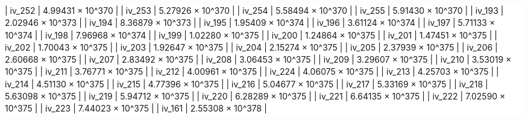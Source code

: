 | iv_252 | 4.99431 × 10^370 |
| iv_253 | 5.27926 × 10^370 |
| iv_254 | 5.58494 × 10^370 |
| iv_255 | 5.91430 × 10^370 |
| iv_193 | 2.02946 × 10^373 |
| iv_194 | 8.36879 × 10^373 |
| iv_195 | 1.95409 × 10^374 |
| iv_196 | 3.61124 × 10^374 |
| iv_197 | 5.71133 × 10^374 |
| iv_198 | 7.96968 × 10^374 |
| iv_199 | 1.02280 × 10^375 |
| iv_200 | 1.24864 × 10^375 |
| iv_201 | 1.47451 × 10^375 |
| iv_202 | 1.70043 × 10^375 |
| iv_203 | 1.92647 × 10^375 |
| iv_204 | 2.15274 × 10^375 |
| iv_205 | 2.37939 × 10^375 |
| iv_206 | 2.60668 × 10^375 |
| iv_207 | 2.83492 × 10^375 |
| iv_208 | 3.06453 × 10^375 |
| iv_209 | 3.29607 × 10^375 |
| iv_210 | 3.53019 × 10^375 |
| iv_211 | 3.76771 × 10^375 |
| iv_212 | 4.00961 × 10^375 |
| iv_224 | 4.06075 × 10^375 |
| iv_213 | 4.25703 × 10^375 |
| iv_214 | 4.51130 × 10^375 |
| iv_215 | 4.77396 × 10^375 |
| iv_216 | 5.04677 × 10^375 |
| iv_217 | 5.33169 × 10^375 |
| iv_218 | 5.63098 × 10^375 |
| iv_219 | 5.94712 × 10^375 |
| iv_220 | 6.28289 × 10^375 |
| iv_221 | 6.64135 × 10^375 |
| iv_222 | 7.02590 × 10^375 |
| iv_223 | 7.44023 × 10^375 |
| iv_161 | 2.55308 × 10^378 |